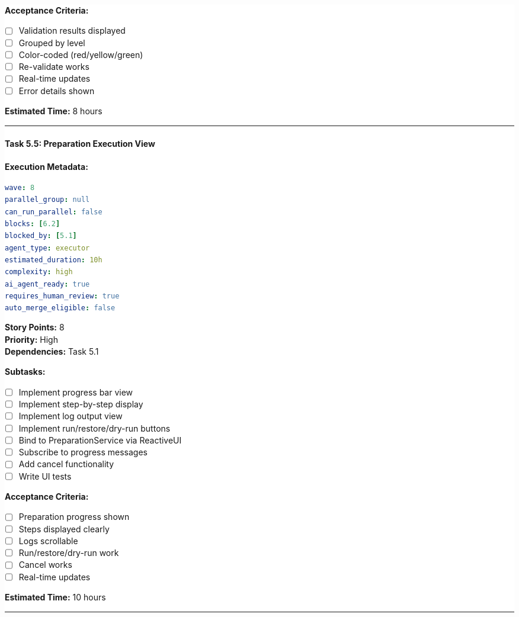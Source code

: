 **Acceptance Criteria:**

- [ ] Validation results displayed
- [ ] Grouped by level
- [ ] Color-coded (red/yellow/green)
- [ ] Re-validate works
- [ ] Real-time updates
- [ ] Error details shown

**Estimated Time:** 8 hours

---

#### Task 5.5: Preparation Execution View

**Execution Metadata:**

```yaml
wave: 8
parallel_group: null
can_run_parallel: false
blocks: [6.2]
blocked_by: [5.1]
agent_type: executor
estimated_duration: 10h
complexity: high
ai_agent_ready: true
requires_human_review: true
auto_merge_eligible: false
```

**Story Points:** 8  
**Priority:** High  
**Dependencies:** Task 5.1

**Subtasks:**

- [ ] Implement progress bar view
- [ ] Implement step-by-step display
- [ ] Implement log output view
- [ ] Implement run/restore/dry-run buttons
- [ ] Bind to PreparationService via ReactiveUI
- [ ] Subscribe to progress messages
- [ ] Add cancel functionality
- [ ] Write UI tests

**Acceptance Criteria:**

- [ ] Preparation progress shown
- [ ] Steps displayed clearly
- [ ] Logs scrollable
- [ ] Run/restore/dry-run work
- [ ] Cancel works
- [ ] Real-time updates

**Estimated Time:** 10 hours

---